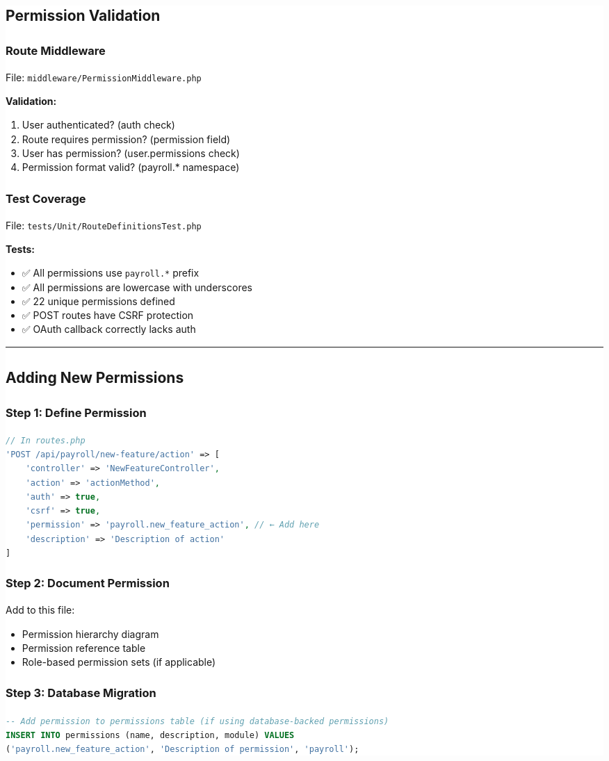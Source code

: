 ## Permission Validation

### Route Middleware
File: `middleware/PermissionMiddleware.php`

**Validation:**
1. User authenticated? (auth check)
2. Route requires permission? (permission field)
3. User has permission? (user.permissions check)
4. Permission format valid? (payroll.* namespace)

### Test Coverage
File: `tests/Unit/RouteDefinitionsTest.php`

**Tests:**
- ✅ All permissions use `payroll.*` prefix
- ✅ All permissions are lowercase with underscores
- ✅ 22 unique permissions defined
- ✅ POST routes have CSRF protection
- ✅ OAuth callback correctly lacks auth

---

## Adding New Permissions

### Step 1: Define Permission
```php
// In routes.php
'POST /api/payroll/new-feature/action' => [
    'controller' => 'NewFeatureController',
    'action' => 'actionMethod',
    'auth' => true,
    'csrf' => true,
    'permission' => 'payroll.new_feature_action', // ← Add here
    'description' => 'Description of action'
]
```

### Step 2: Document Permission
Add to this file:
- Permission hierarchy diagram
- Permission reference table
- Role-based permission sets (if applicable)

### Step 3: Database Migration
```sql
-- Add permission to permissions table (if using database-backed permissions)
INSERT INTO permissions (name, description, module) VALUES 
('payroll.new_feature_action', 'Description of permission', 'payroll');
```
